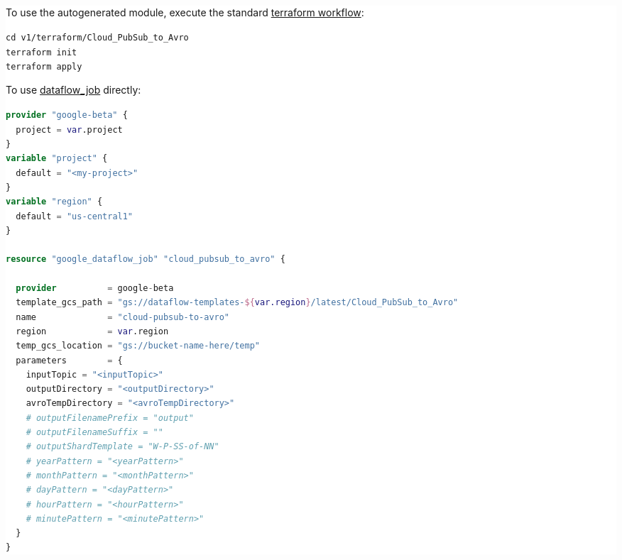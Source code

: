 To use the autogenerated module, execute the standard
[terraform workflow](https://developer.hashicorp.com/terraform/intro/core-workflow):

```shell
cd v1/terraform/Cloud_PubSub_to_Avro
terraform init
terraform apply
```

To use
[dataflow_job](https://registry.terraform.io/providers/hashicorp/google/latest/docs/resources/dataflow_job)
directly:

```terraform
provider "google-beta" {
  project = var.project
}
variable "project" {
  default = "<my-project>"
}
variable "region" {
  default = "us-central1"
}

resource "google_dataflow_job" "cloud_pubsub_to_avro" {

  provider          = google-beta
  template_gcs_path = "gs://dataflow-templates-${var.region}/latest/Cloud_PubSub_to_Avro"
  name              = "cloud-pubsub-to-avro"
  region            = var.region
  temp_gcs_location = "gs://bucket-name-here/temp"
  parameters        = {
    inputTopic = "<inputTopic>"
    outputDirectory = "<outputDirectory>"
    avroTempDirectory = "<avroTempDirectory>"
    # outputFilenamePrefix = "output"
    # outputFilenameSuffix = ""
    # outputShardTemplate = "W-P-SS-of-NN"
    # yearPattern = "<yearPattern>"
    # monthPattern = "<monthPattern>"
    # dayPattern = "<dayPattern>"
    # hourPattern = "<hourPattern>"
    # minutePattern = "<minutePattern>"
  }
}
```
